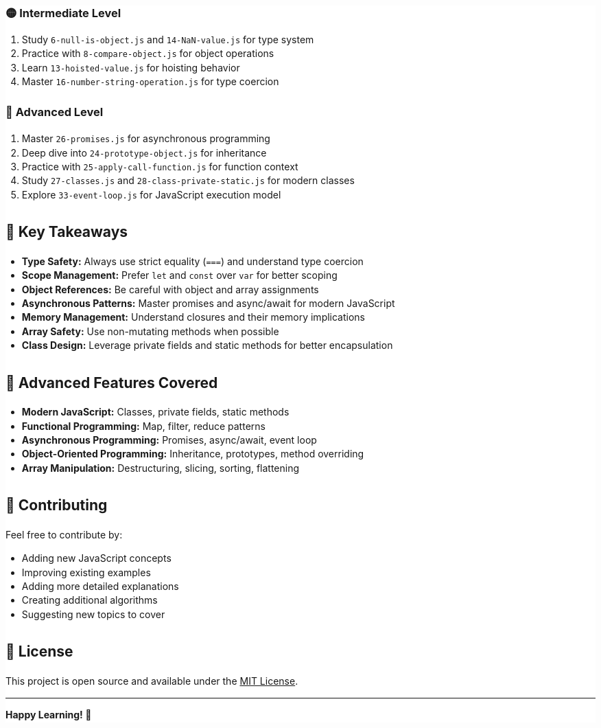 ### 🟡 **Intermediate Level**

1. Study `6-null-is-object.js` and `14-NaN-value.js` for type system
2. Practice with `8-compare-object.js` for object operations
3. Learn `13-hoisted-value.js` for hoisting behavior
4. Master `16-number-string-operation.js` for type coercion

### 🔴 **Advanced Level**

1. Master `26-promises.js` for asynchronous programming
2. Deep dive into `24-prototype-object.js` for inheritance
3. Practice with `25-apply-call-function.js` for function context
4. Study `27-classes.js` and `28-class-private-static.js` for modern classes
5. Explore `33-event-loop.js` for JavaScript execution model

## 🎯 Key Takeaways

- **Type Safety:** Always use strict equality (`===`) and understand type coercion
- **Scope Management:** Prefer `let` and `const` over `var` for better scoping
- **Object References:** Be careful with object and array assignments
- **Asynchronous Patterns:** Master promises and async/await for modern JavaScript
- **Memory Management:** Understand closures and their memory implications
- **Array Safety:** Use non-mutating methods when possible
- **Class Design:** Leverage private fields and static methods for better encapsulation

## 🚀 Advanced Features Covered

- **Modern JavaScript:** Classes, private fields, static methods
- **Functional Programming:** Map, filter, reduce patterns
- **Asynchronous Programming:** Promises, async/await, event loop
- **Object-Oriented Programming:** Inheritance, prototypes, method overriding
- **Array Manipulation:** Destructuring, slicing, sorting, flattening

## 🤝 Contributing

Feel free to contribute by:

- Adding new JavaScript concepts
- Improving existing examples
- Adding more detailed explanations
- Creating additional algorithms
- Suggesting new topics to cover

## 📝 License

This project is open source and available under the [MIT License](LICENSE).

---

**Happy Learning! 🚀**
